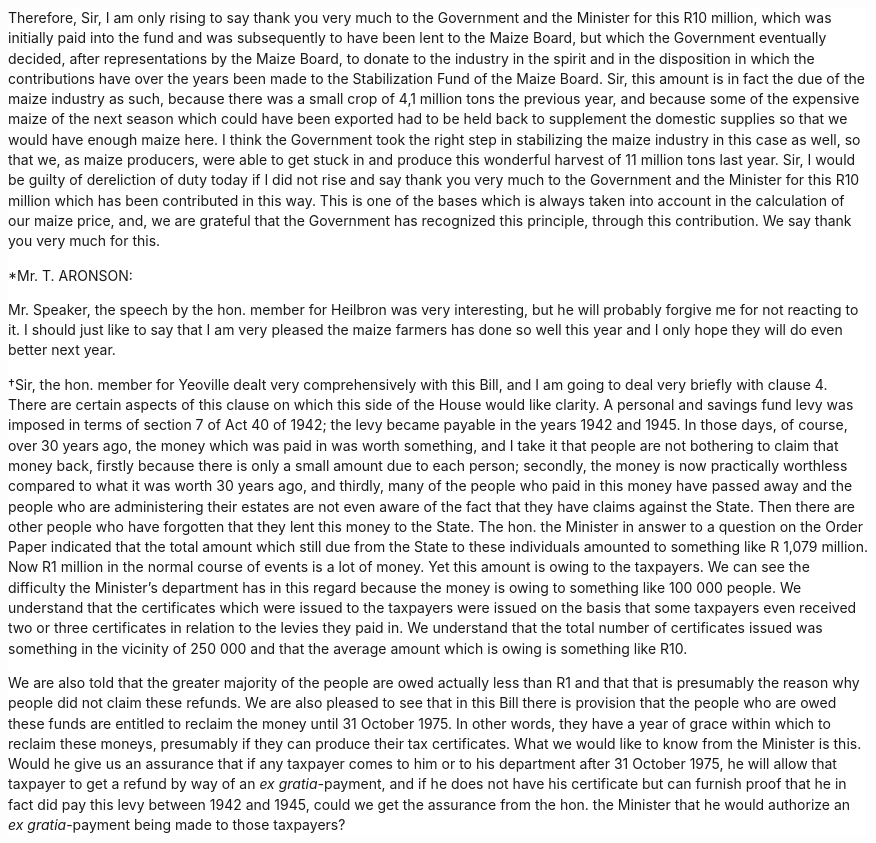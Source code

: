 <p><span class="col_6953-6954" refersTo="page_1167"/>Therefore, Sir, I am only rising to say thank you very much to the Government and the Minister for this R10 million, which was initially paid into the fund and was subsequently to have been lent to the Maize Board, but which the Government eventually decided, after representations by the Maize Board, to donate to the industry in the spirit and in the disposition in which the contributions have over the years been made to the Stabilization Fund of the Maize Board. Sir, this amount is in fact the due of the maize industry as such, because there was a small crop of 4,1 million tons the previous year, and because some of the expensive maize of the next season which could have been exported had to be held back to supplement the domestic supplies so that we would have enough maize here. I think the Government took the right step in stabilizing the maize industry in this case as well, so that we, as maize producers, were able to get stuck in and produce this wonderful harvest of 11 million tons last year. Sir, I would be guilty of dereliction of duty today if I did not rise and say thank you very much to the Government and the Minister for this R10 million which has been contributed in this way. This is one of the bases which is always taken into account in the calculation of our maize price, and, we are grateful that the Government has recognized this principle, through this contribution. We say thank you very much for this.</p>

</speech>

<speech by="#aronson">

<from>*Mr. <person refersTo="hansard_za">T. ARONSON</person>:</from>

<p>Mr. Speaker, the speech by the hon. member for Heilbron was very interesting, but he will probably forgive me for not reacting to it. I should just like to say that I am very pleased the maize farmers has done so well this year and I only hope they will do even better next year.</p>

<p>&#x2020;Sir, the hon. member for Yeoville dealt very comprehensively with this Bill, and I am going to deal very briefly with clause 4. There are certain aspects of this clause on which this side of the House would like clarity. A personal and savings fund levy was imposed in terms of section 7 of Act 40 of 1942; the levy became payable in the years 1942 and 1945. In those days, of course, over 30 years ago, the money which was paid in was worth something, and I take it that people are not bothering to claim that money back, firstly because there is only a small amount due to each person; secondly, the money is now practically worthless compared to what it was worth 30 years ago, and thirdly, many of the people who paid in this money have passed away and the people who are administering their estates are not even aware of the fact that they have claims against the State. Then there are other people who have forgotten that they lent this money to the State. The hon. the Minister in answer to a question on the Order Paper indicated that the total amount which still due from the State to these individuals amounted to something like R 1,079 million. Now R1 million in the normal course of events is a lot of money. Yet this amount is owing to the taxpayers. We can see the difficulty the Minister&#x2019;s department has in this regard because the money is owing to something like 100 000 people. We understand that the certificates which were issued to the taxpayers were issued on the basis that some taxpayers even received two or three certificates in relation to the levies they paid in. We understand that the total number of certificates issued was something in the vicinity of 250 000 and that the average amount which is owing is something like R10.</p>

<p>We are also told that the greater majority of the people are owed actually less than R1 and that that is presumably the reason why people did not claim these refunds. We are also pleased to see that in this Bill there is provision that the people who are owed these funds are entitled to reclaim the money until 31 October 1975. In other words, they have a year of grace within which to reclaim these moneys, presumably if they can produce their tax certificates. What we would like to know from the Minister is this. Would he give us an assurance that if any taxpayer comes to him or to his department after 31 October 1975, he will allow that taxpayer to get a refund by way of an <i>ex gratia-</i>payment, and if he does not have his certificate but can furnish proof that he in fact did pay this levy between 1942 and 1945, could we get the assurance from the hon. the Minister that he would authorize an <i>ex gratia</i>-payment being made to those taxpayers?</p>
